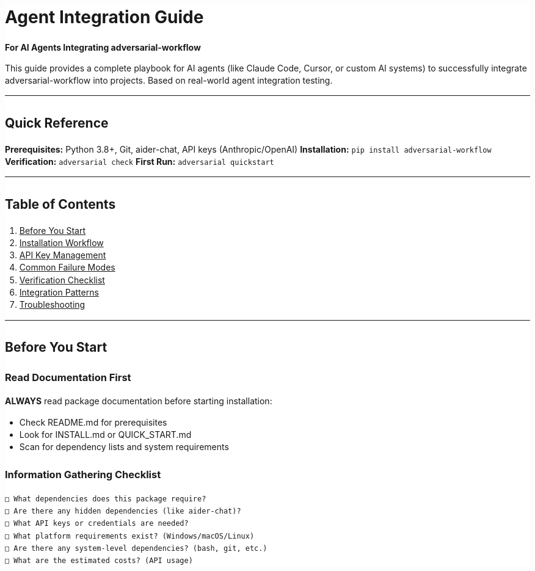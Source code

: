 # Agent Integration Guide

**For AI Agents Integrating adversarial-workflow**

This guide provides a complete playbook for AI agents (like Claude Code, Cursor, or custom AI systems) to successfully integrate adversarial-workflow into projects. Based on real-world agent integration testing.

---

## Quick Reference

**Prerequisites:** Python 3.8+, Git, aider-chat, API keys (Anthropic/OpenAI)
**Installation:** `pip install adversarial-workflow`
**Verification:** `adversarial check`
**First Run:** `adversarial quickstart`

---

## Table of Contents

1. [Before You Start](#before-you-start)
2. [Installation Workflow](#installation-workflow)
3. [API Key Management](#api-key-management)
4. [Common Failure Modes](#common-failure-modes)
5. [Verification Checklist](#verification-checklist)
6. [Integration Patterns](#integration-patterns)
7. [Troubleshooting](#troubleshooting)

---

## Before You Start

### Read Documentation First

**ALWAYS** read package documentation before starting installation:
- Check README.md for prerequisites
- Look for INSTALL.md or QUICK_START.md
- Scan for dependency lists and system requirements

### Information Gathering Checklist

```
□ What dependencies does this package require?
□ Are there any hidden dependencies (like aider-chat)?
□ What API keys or credentials are needed?
□ What platform requirements exist? (Windows/macOS/Linux)
□ Are there any system-level dependencies? (bash, git, etc.)
□ What are the estimated costs? (API usage)
```
